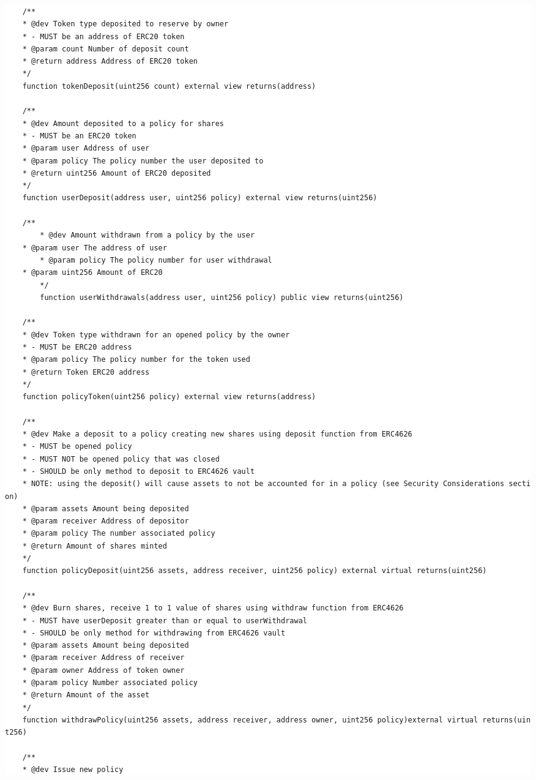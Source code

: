 ```solidity
	/**
	* @dev Token type deposited to reserve by owner
	* - MUST be an address of ERC20 token
	* @param count Number of deposit count
	* @return address Address of ERC20 token
	*/
	function tokenDeposit(uint256 count) external view returns(address)

	/**
	* @dev Amount deposited to a policy for shares
	* - MUST be an ERC20 token
	* @param user Address of user
	* @param policy The policy number the user deposited to
	* @return uint256 Amount of ERC20 deposited
	*/
	function userDeposit(address user, uint256 policy) external view returns(uint256)

	/**
    	* @dev Amount withdrawn from a policy by the user
	* @param user The address of user
    	* @param policy The policy number for user withdrawal
	* @param uint256 Amount of ERC20
    	*/
    	function userWithdrawals(address user, uint256 policy) public view returns(uint256)

	/**
	* @dev Token type withdrawn for an opened policy by the owner
	* - MUST be ERC20 address
	* @param policy The policy number for the token used
	* @return Token ERC20 address
	*/
	function policyToken(uint256 policy) external view returns(address)

	/**
	* @dev Make a deposit to a policy creating new shares using deposit function from ERC4626
	* - MUST be opened policy
	* - MUST NOT be opened policy that was closed
	* - SHOULD be only method to deposit to ERC4626 vault
	* NOTE: using the deposit() will cause assets to not be accounted for in a policy (see Security Considerations section)
	* @param assets Amount being deposited
	* @param receiver Address of depositor
	* @param policy The number associated policy
	* @return Amount of shares minted 
	*/
	function policyDeposit(uint256 assets, address receiver, uint256 policy) external virtual returns(uint256)

	/**
	* @dev Burn shares, receive 1 to 1 value of shares using withdraw function from ERC4626
	* - MUST have userDeposit greater than or equal to userWithdrawal
	* - SHOULD be only method for withdrawing from ERC4626 vault
	* @param assets Amount being deposited
	* @param receiver Address of receiver
	* @param owner Address of token owner
	* @param policy Number associated policy
	* @return Amount of the asset
	*/
	function withdrawPolicy(uint256 assets, address receiver, address owner, uint256 policy)external virtual returns(uint256)

	/**
	* @dev Issue new policy
```